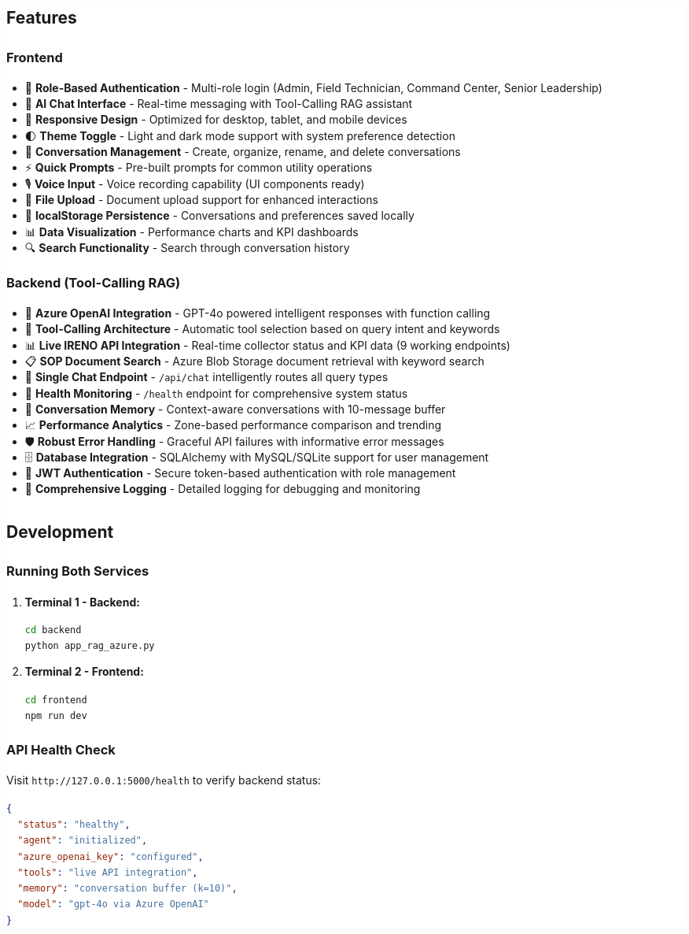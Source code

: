 ## Features

### Frontend
- 🔐 **Role-Based Authentication** - Multi-role login (Admin, Field Technician, Command Center, Senior Leadership)
- 💬 **AI Chat Interface** - Real-time messaging with Tool-Calling RAG assistant
- 📱 **Responsive Design** - Optimized for desktop, tablet, and mobile devices
- 🌓 **Theme Toggle** - Light and dark mode support with system preference detection
- 📂 **Conversation Management** - Create, organize, rename, and delete conversations
- ⚡ **Quick Prompts** - Pre-built prompts for common utility operations
- 🎙️ **Voice Input** - Voice recording capability (UI components ready)
- 📎 **File Upload** - Document upload support for enhanced interactions
- 💾 **localStorage Persistence** - Conversations and preferences saved locally
- 📊 **Data Visualization** - Performance charts and KPI dashboards
- 🔍 **Search Functionality** - Search through conversation history

### Backend (Tool-Calling RAG)
- 🧠 **Azure OpenAI Integration** - GPT-4o powered intelligent responses with function calling
- 🔧 **Tool-Calling Architecture** - Automatic tool selection based on query intent and keywords
- 📊 **Live IRENO API Integration** - Real-time collector status and KPI data (9 working endpoints)
- 📋 **SOP Document Search** - Azure Blob Storage document retrieval with keyword search
- 💬 **Single Chat Endpoint** - `/api/chat` intelligently routes all query types
- 🏥 **Health Monitoring** - `/health` endpoint for comprehensive system status
- 🔄 **Conversation Memory** - Context-aware conversations with 10-message buffer
- 📈 **Performance Analytics** - Zone-based performance comparison and trending
- 🛡️ **Robust Error Handling** - Graceful API failures with informative error messages
- 🗄️ **Database Integration** - SQLAlchemy with MySQL/SQLite support for user management
- 🔐 **JWT Authentication** - Secure token-based authentication with role management
- 📝 **Comprehensive Logging** - Detailed logging for debugging and monitoring

## Development

### Running Both Services
1. **Terminal 1 - Backend:**
   ```bash
   cd backend
   python app_rag_azure.py
   ```

2. **Terminal 2 - Frontend:**
   ```bash
   cd frontend
   npm run dev
   ```

### API Health Check
Visit `http://127.0.0.1:5000/health` to verify backend status:
```json
{
  "status": "healthy",
  "agent": "initialized", 
  "azure_openai_key": "configured",
  "tools": "live API integration",
  "memory": "conversation buffer (k=10)",
  "model": "gpt-4o via Azure OpenAI"
}
```
